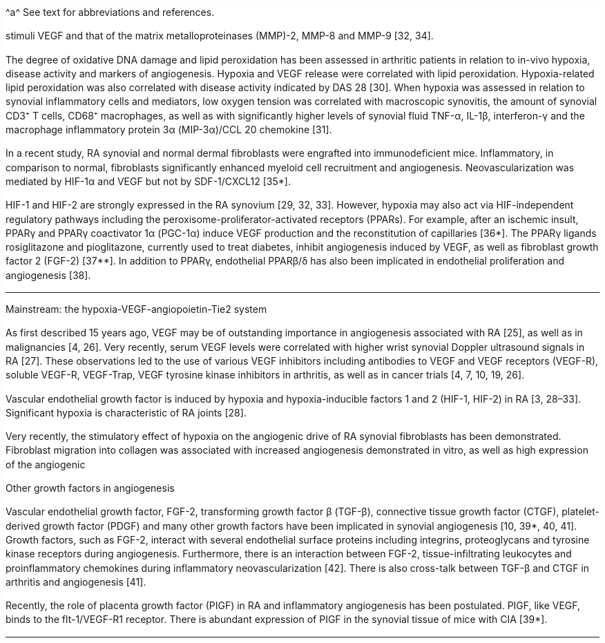 ^a^ See text for abbreviations and references.

stimuli VEGF and that of the matrix metalloproteinases (MMP)-2, MMP-8 and MMP-9 [32, 34].

The degree of oxidative DNA damage and lipid peroxidation has been assessed in arthritic patients in relation to in-vivo hypoxia, disease activity and markers of angiogenesis. Hypoxia and VEGF release were correlated with lipid peroxidation. Hypoxia-related lipid peroxidation was also correlated with disease activity indicated by DAS 28 [30]. When hypoxia was assessed in relation to synovial inflammatory cells and mediators, low oxygen tension was correlated with macroscopic synovitis, the amount of synovial CD3⁺ T cells, CD68⁺ macrophages, as well as with significantly higher levels of synovial fluid TNF-α, IL-1β, interferon-γ and the macrophage inflammatory protein 3α (MIP-3α)/CCL 20 chemokine [31].

In a recent study, RA synovial and normal dermal fibroblasts were engrafted into immunodeficient mice. Inflammatory, in comparison to normal, fibroblasts significantly enhanced myeloid cell recruitment and angiogenesis. Neovascularization was mediated by HIF-1α and VEGF but not by SDF-1/CXCL12 [35*].

HIF-1 and HIF-2 are strongly expressed in the RA synovium [29, 32, 33]. However, hypoxia may also act via HIF-independent regulatory pathways including the peroxisome-proliferator-activated receptors (PPARs). For example, after an ischemic insult, PPARγ and PPARγ coactivator 1α (PGC-1α) induce VEGF production and the reconstitution of capillaries [36*]. The PPARγ ligands rosiglitazone and pioglitazone, currently used to treat diabetes, inhibit angiogenesis induced by VEGF, as well as fibroblast growth factor 2 (FGF-2) [37**]. In addition to PPARγ, endothelial PPARβ/δ has also been implicated in endothelial proliferation and angiogenesis [38].

---

Mainstream: the hypoxia-VEGF-angiopoietin-Tie2 system

As first described 15 years ago, VEGF may be of outstanding importance in angiogenesis associated with RA [25], as well as in malignancies [4, 26]. Very recently, serum VEGF levels were correlated with higher wrist synovial Doppler ultrasound signals in RA [27]. These observations led to the use of various VEGF inhibitors including antibodies to VEGF and VEGF receptors (VEGF-R), soluble VEGF-R, VEGF-Trap, VEGF tyrosine kinase inhibitors in arthritis, as well as in cancer trials [4, 7, 10, 19, 26].

Vascular endothelial growth factor is induced by hypoxia and hypoxia-inducible factors 1 and 2 (HIF-1, HIF-2) in RA [3, 28–33]. Significant hypoxia is characteristic of RA joints [28].

Very recently, the stimulatory effect of hypoxia on the angiogenic drive of RA synovial fibroblasts has been demonstrated. Fibroblast migration into collagen was associated with increased angiogenesis demonstrated in vitro, as well as high expression of the angiogenic

Other growth factors in angiogenesis

Vascular endothelial growth factor, FGF-2, transforming growth factor β (TGF-β), connective tissue growth factor (CTGF), platelet-derived growth factor (PDGF) and many other growth factors have been implicated in synovial angiogenesis [10, 39*, 40, 41]. Growth factors, such as FGF-2, interact with several endothelial surface proteins including integrins, proteoglycans and tyrosine kinase receptors during angiogenesis. Furthermore, there is an interaction between FGF-2, tissue-infiltrating leukocytes and proinflammatory chemokines during inflammatory neovascularization [42]. There is also cross-talk between TGF-β and CTGF in arthritis and angiogenesis [41].

Recently, the role of placenta growth factor (PIGF) in RA and inflammatory angiogenesis has been postulated. PIGF, like VEGF, binds to the flt-1/VEGF-R1 receptor.
There is abundant expression of PIGF in the synovial tissue of mice with CIA [39*].

---